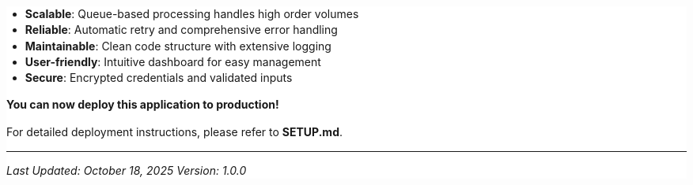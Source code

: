 - **Scalable**: Queue-based processing handles high order volumes
- **Reliable**: Automatic retry and comprehensive error handling
- **Maintainable**: Clean code structure with extensive logging
- **User-friendly**: Intuitive dashboard for easy management
- **Secure**: Encrypted credentials and validated inputs

**You can now deploy this application to production!**

For detailed deployment instructions, please refer to **SETUP.md**.

---

*Last Updated: October 18, 2025*
*Version: 1.0.0*
